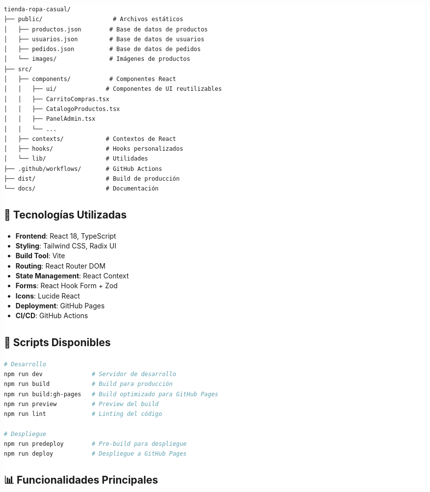 ```
tienda-ropa-casual/
├── public/                    # Archivos estáticos
│   ├── productos.json        # Base de datos de productos
│   ├── usuarios.json         # Base de datos de usuarios
│   ├── pedidos.json          # Base de datos de pedidos
│   └── images/               # Imágenes de productos
├── src/
│   ├── components/           # Componentes React
│   │   ├── ui/              # Componentes de UI reutilizables
│   │   ├── CarritoCompras.tsx
│   │   ├── CatalogoProductos.tsx
│   │   ├── PanelAdmin.tsx
│   │   └── ...
│   ├── contexts/            # Contextos de React
│   ├── hooks/               # Hooks personalizados
│   └── lib/                 # Utilidades
├── .github/workflows/       # GitHub Actions
├── dist/                    # Build de producción
└── docs/                    # Documentación
```

## 🎨 Tecnologías Utilizadas

- **Frontend**: React 18, TypeScript
- **Styling**: Tailwind CSS, Radix UI
- **Build Tool**: Vite
- **Routing**: React Router DOM
- **State Management**: React Context
- **Forms**: React Hook Form + Zod
- **Icons**: Lucide React
- **Deployment**: GitHub Pages
- **CI/CD**: GitHub Actions

## 🔧 Scripts Disponibles

```bash
# Desarrollo
npm run dev              # Servidor de desarrollo
npm run build            # Build para producción
npm run build:gh-pages   # Build optimizado para GitHub Pages
npm run preview          # Preview del build
npm run lint             # Linting del código

# Despliegue
npm run predeploy        # Pre-build para despliegue
npm run deploy           # Despliegue a GitHub Pages
```

## 📊 Funcionalidades Principales
